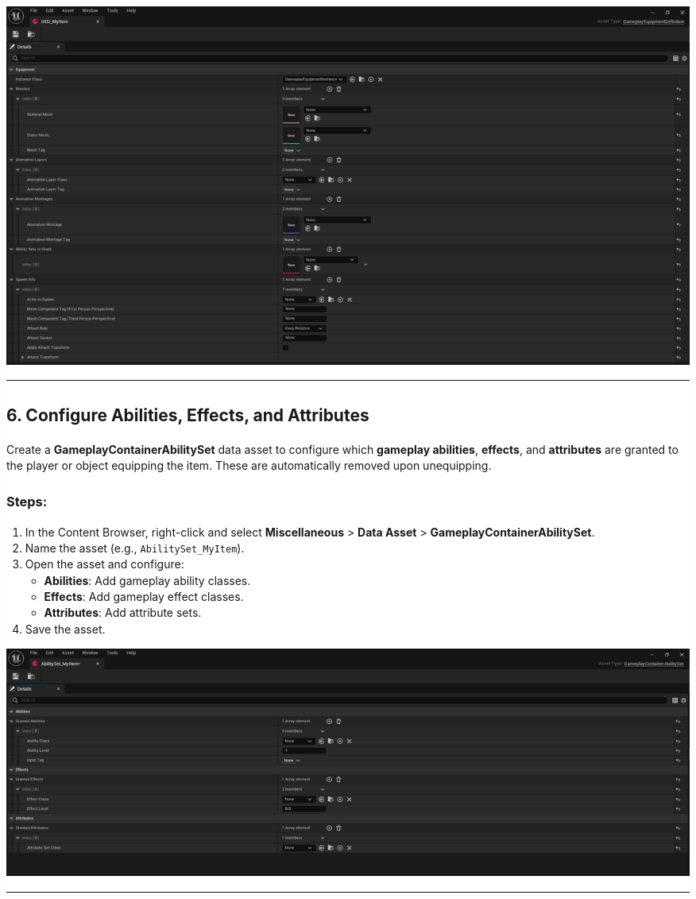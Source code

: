 ![Animation Montages Setup](./images/02.png)

---

## 6. Configure Abilities, Effects, and Attributes

Create a **GameplayContainerAbilitySet** data asset to configure which **gameplay abilities**, **effects**, and **attributes** are granted to the player or object equipping the item. These are automatically removed upon unequipping.

### Steps:
1. In the Content Browser, right-click and select **Miscellaneous** > **Data Asset** > **GameplayContainerAbilitySet**.
2. Name the asset (e.g., `AbilitySet_MyItem`).
3. Open the asset and configure:
   - **Abilities**: Add gameplay ability classes.
   - **Effects**: Add gameplay effect classes.
   - **Attributes**: Add attribute sets.
4. Save the asset.

![Ability Set Configuration](./images/03.png)

---